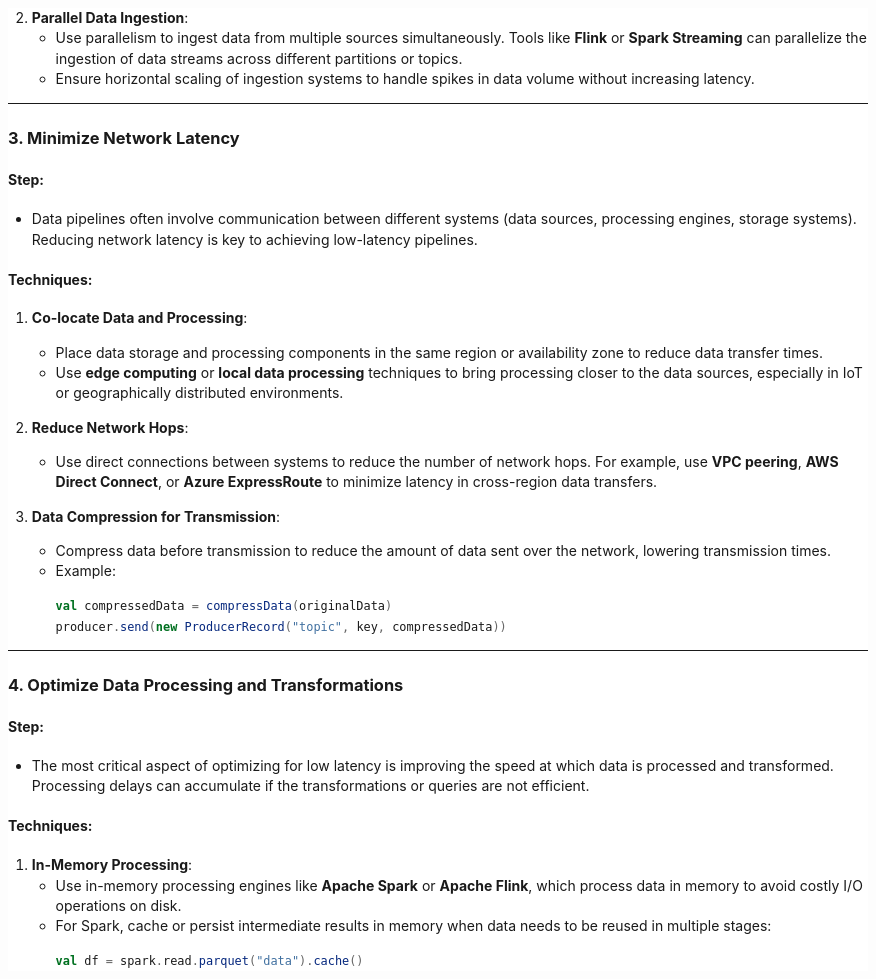 2. **Parallel Data Ingestion**:
   - Use parallelism to ingest data from multiple sources simultaneously. Tools like **Flink** or **Spark Streaming** can parallelize the ingestion of data streams across different partitions or topics.
   - Ensure horizontal scaling of ingestion systems to handle spikes in data volume without increasing latency.

---

### **3. Minimize Network Latency**

#### **Step**:
- Data pipelines often involve communication between different systems (data sources, processing engines, storage systems). Reducing network latency is key to achieving low-latency pipelines.

#### **Techniques**:

1. **Co-locate Data and Processing**:
   - Place data storage and processing components in the same region or availability zone to reduce data transfer times.
   - Use **edge computing** or **local data processing** techniques to bring processing closer to the data sources, especially in IoT or geographically distributed environments.

2. **Reduce Network Hops**:
   - Use direct connections between systems to reduce the number of network hops. For example, use **VPC peering**, **AWS Direct Connect**, or **Azure ExpressRoute** to minimize latency in cross-region data transfers.

3. **Data Compression for Transmission**:
   - Compress data before transmission to reduce the amount of data sent over the network, lowering transmission times.
   - Example:
     ```scala
     val compressedData = compressData(originalData)
     producer.send(new ProducerRecord("topic", key, compressedData))
     ```

---

### **4. Optimize Data Processing and Transformations**

#### **Step**:
- The most critical aspect of optimizing for low latency is improving the speed at which data is processed and transformed. Processing delays can accumulate if the transformations or queries are not efficient.

#### **Techniques**:

1. **In-Memory Processing**:
   - Use in-memory processing engines like **Apache Spark** or **Apache Flink**, which process data in memory to avoid costly I/O operations on disk.
   - For Spark, cache or persist intermediate results in memory when data needs to be reused in multiple stages:
     ```scala
     val df = spark.read.parquet("data").cache()
     ```
